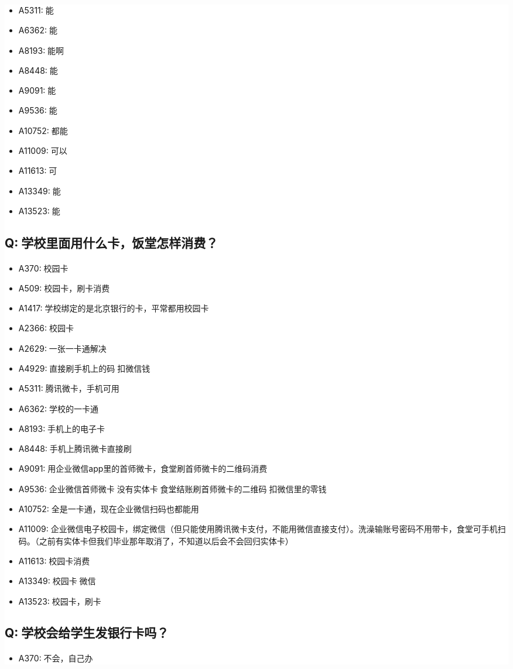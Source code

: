 - A5311: 能

- A6362: 能

- A8193: 能啊

- A8448: 能

- A9091: 能

- A9536: 能

- A10752: 都能

- A11009: 可以

- A11613: 可

- A13349: 能

- A13523: 能

## Q: 学校里面用什么卡，饭堂怎样消费？

- A370: 校园卡

- A509: 校园卡，刷卡消费

- A1417: 学校绑定的是北京银行的卡，平常都用校园卡

- A2366: 校园卡

- A2629: 一张一卡通解决

- A4929: 直接刷手机上的码 扣微信钱

- A5311: 腾讯微卡，手机可用

- A6362: 学校的一卡通

- A8193: 手机上的电子卡

- A8448: 手机上腾讯微卡直接刷

- A9091: 用企业微信app里的首师微卡，食堂刷首师微卡的二维码消费

- A9536: 企业微信首师微卡 没有实体卡 食堂结账刷首师微卡的二维码 扣微信里的零钱

- A10752: 全是一卡通，现在企业微信扫码也都能用

- A11009: 企业微信电子校园卡，绑定微信（但只能使用腾讯微卡支付，不能用微信直接支付）。洗澡输账号密码不用带卡，食堂可手机扫码。（之前有实体卡但我们毕业那年取消了，不知道以后会不会回归实体卡）

- A11613: 校园卡消费

- A13349: 校园卡 微信

- A13523: 校园卡，刷卡

## Q: 学校会给学生发银行卡吗？

- A370: 不会，自己办
